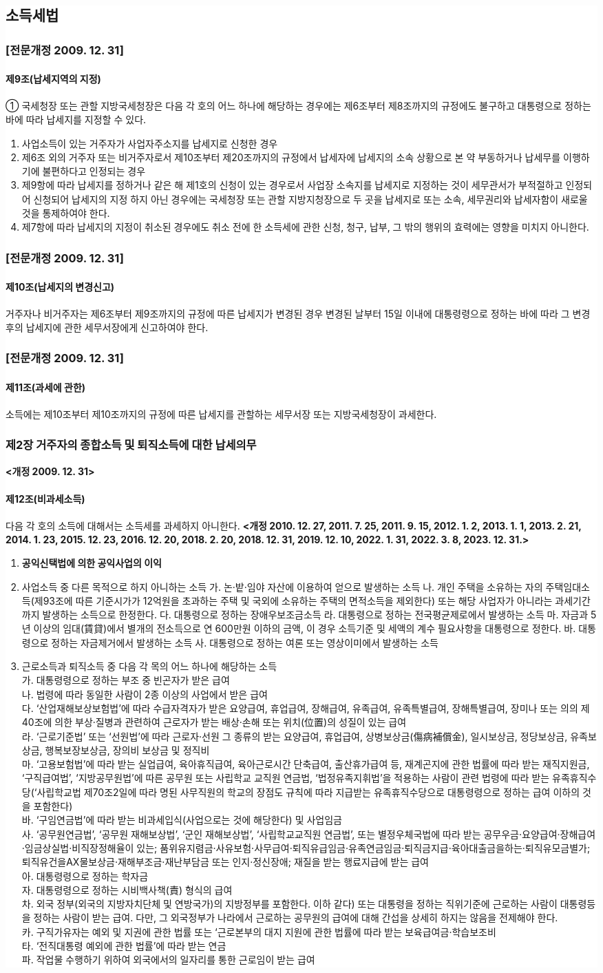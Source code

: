 ## 소득세법

### [전문개정 2009. 12. 31]

#### 제9조(납세지역의 지정)
① 국세청장 또는 관할 지방국세청장은 다음 각 호의 어느 하나에 해당하는 경우에는 제6조부터 제8조까지의 규정에도 불구하고 대통령으로 정하는 바에 따라 납세지를 지정할 수 있다.
1. 사업소득이 있는 거주자가 사업자주소지를 납세지로 신청한 경우
2. 제6조 외의 거주자 또는 비거주자로서 제10조부터 제20조까지의 규정에서 납세자에 납세지의 소속 상황으로 본 약 부동하거나 납세무를 이행하기에 불편하다고 인정되는 경우
3. 제9항에 따라 납세지를 정하거나 같은 해 제1호의 신청이 있는 경우로서 사업장 소속지를 납세지로 지정하는 것이 세무관서가 부적절하고 인정되어 신청되어 납세지의 지정 하지 아닌 경우에는 국세청장 또는 관할 지방지청장으로 두 곳을 납세지로 또는 소속, 세무권리와 납세자함이 새로울 것을 통제하여야 한다.
4. 제7항에 따라 납세지의 지정이 취소된 경우에도 취소 전에 한 소득세에 관한 신청, 청구, 납부, 그 밖의 행위의 효력에는 영향을 미치지 아니한다.

### [전문개정 2009. 12. 31]

#### 제10조(납세지의 변경신고)
거주자나 비거주자는 제6조부터 제9조까지의 규정에 따른 납세지가 변경된 경우 변경된 날부터 15일 이내에 대통령령으로 정하는 바에 따라 그 변경 후의 납세지에 관한 세무서장에게 신고하여야 한다.

### [전문개정 2009. 12. 31]

#### 제11조(과세에 관한)
소득에는 제10조부터 제10조까지의 규정에 따른 납세지를 관할하는 세무서장 또는 지방국세청장이 과세한다.

### 제2장 거주자의 종합소득 및 퇴직소득에 대한 납세의무
**<개정 2009. 12. 31>**

#### 제12조(비과세소득)
다음 각 호의 소득에 대해서는 소득세를 과세하지 아니한다.  **<개정 2010. 12. 27, 2011. 7. 25, 2011. 9. 15, 2012. 1. 2, 2013. 1. 1, 2013. 2. 21, 2014. 1. 23, 2015. 12. 23, 2016. 12. 20, 2018. 2. 20, 2018. 12. 31, 2019. 12. 10, 2022. 1. 31, 2022. 3. 8, 2023. 12. 31.>**
1.  **공익신택법에 의한 공익사업의 이익**
2. 사업소득 중 다른 목적으로 하지 아니하는 소득
   가. 논·밭·임야 자산에 이용하여 얻으로 발생하는 소득
   나. 개인 주택을 소유하는 자의 주택임대소득(제93조에 따른 기준시가가 12억원을 초과하는 주택 및 국외에 소유하는 주택의 면적소득을 제외한다) 또는 해당 사업자가 아니라는 과세기간까지 발생하는 소득으로 한정한다.
   다. 대통령으로 정하는 장애우보조금소득
   라. 대통령으로 정하는 전국평균제로에서 발생하는 소득
   마. 자금과 5년 이상의 임대(賃貸)에서 별개의 전소득으로 연 600만원 이하의 금액, 이 경우 소득기준 및 세액의 계수 필요사항을 대통령으로 정한다.
   바. 대통령으로 정하는 자금제거에서 발생하는 소득
   사. 대통령으로 정하는 여론 또는 영상이미에서 발생하는 소득

3. 근로소득과 퇴직소득 중 다음 각 목의 어느 하나에 해당하는 소득  
가. 대통령령으로 정하는 부조 중 빈곤자가 받은 급여  
나. 법령에 따라 동일한 사람이 2종 이상의 사업에서 받은 급여  
다. ‘산업재해보상보험법’에 따라 수급자격자가 받은 요양급여, 휴업급여, 장해급여, 유족급여, 유족특별급여, 장해특별급여, 장미나 또는 의의 제40조에 의한 부상·질병과 관련하여 근로자가 받는 배상·손해 또는 위치(位置)의 성질이 있는 급여  
라. ‘근로기준법’ 또는 ‘선원법’에 따라 근로자·선원 그 종류의 받는 요양급여, 휴업급여, 상병보상금(傷病補償金), 일시보상금, 정당보상금, 유족보상금, 행복보장보상금, 장의비 보상금 및 정직비  
마. ‘고용보험법’에 따라 받는 실업급여, 육아휴직급여, 육아근로시간 단축급여, 출산휴가급여 등, 재계곤지에 관한 법률에 따라 받는 재직지원금, ‘구직급여법’, ‘지방공무원법’에 따른 공무원 또는 사립학교 교직원 연금법, ‘법정유족지휘법’을 적용하는 사람이 관련 법령에 따라 받는 유족휴직수당(‘사립학교법 제70조2일에 따라 명된 사무직원의 학교의 장점도 규칙에 따라 지급받는 유족휴직수당으로 대통령령으로 정하는 급여 이하의 것을 포함한다)  
바. ‘구임연금법’에 따라 받는 비과세입식(사업으로는 것에 해당한다) 및 사업임금  
사. ‘공무원연금법’, ‘공무원 재해보상법’, ‘군인 재해보상법’, ‘사립학교교직원 연금법’, 또는 별정우체국법에 따라 받는 공무우금·요양급여·장해급여·임금상실법·비직장정해율이 있는; 품위유지렴금·사유보험·사무급여·퇴직유급임금·유족연금임금·퇴직금지급·육아대출금을하는·퇴직유모금별가; 퇴직유건을AX물보상금·재해부조금·재난부담금 또는 인지·정신장애; 재질을 받는 행료지급에 받는 급여  
아. 대통령령으로 정하는 학자금  
자. 대통령령으로 정하는 시비백사책(責) 형식의 급여  
차. 외국 정부(외국의 지방자치단체 및 연방국가)의 지방정부를 포함한다. 이하 같다) 또는 대통령을 정하는 직위기준에 근로하는 사람이 대통령등을 정하는 사람이 받는 급여. 다만, 그 외국정부가 나라에서 근로하는 공무원의 급여에 대해 간섭을 상세히 하지는 않음을 전제해야 한다.  
카. 구직가유자는 예외 및 지권에 관한 법률 또는 ‘근로본부의 대지 지원에 관한 법률에 따라 받는 보육급여금·학습보조비  
타. ‘전직대통령 예외에 관한 법률’에 따라 받는 연금  
파. 작업물 수행하기 위하여 외국에서의 일자리를 통한 근로임이 받는 급여  